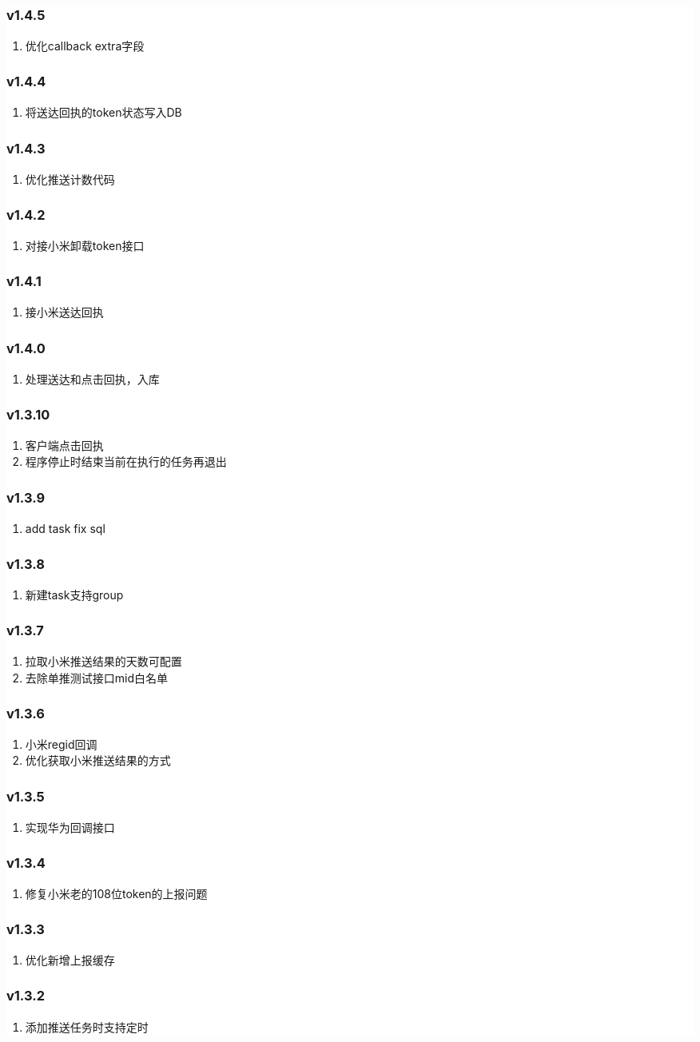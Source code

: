 ### v1.4.5
1. 优化callback extra字段

### v1.4.4
1. 将送达回执的token状态写入DB

### v1.4.3
1. 优化推送计数代码

### v1.4.2
1. 对接小米卸载token接口

### v1.4.1
1. 接小米送达回执

### v1.4.0
1. 处理送达和点击回执，入库

### v1.3.10
1. 客户端点击回执
2. 程序停止时结束当前在执行的任务再退出

### v1.3.9
1. add task fix sql

### v1.3.8
1. 新建task支持group

### v1.3.7
1. 拉取小米推送结果的天数可配置
2. 去除单推测试接口mid白名单

### v1.3.6
1. 小米regid回调
2. 优化获取小米推送结果的方式

### v1.3.5
1. 实现华为回调接口

### v1.3.4
1. 修复小米老的108位token的上报问题

### v1.3.3
1. 优化新增上报缓存

### v1.3.2
1. 添加推送任务时支持定时
